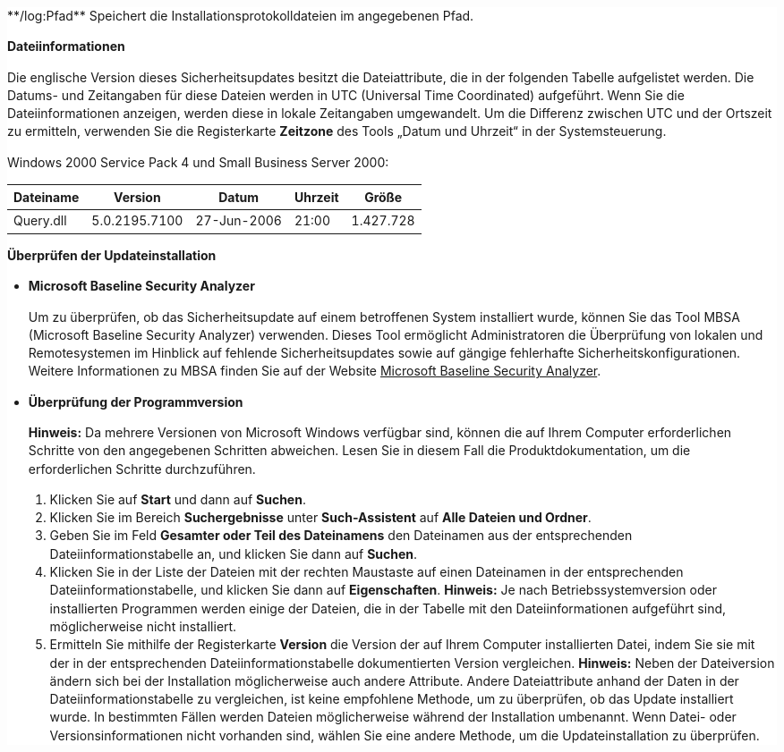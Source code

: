 </tr>
<tr>
<td style="border:1px solid black;">
**/log:Pfad**
</td>
<td style="border:1px solid black;">
Speichert die Installationsprotokolldateien im angegebenen Pfad.
</td>
</tr>
</table>
 
**Dateiinformationen**

Die englische Version dieses Sicherheitsupdates besitzt die Dateiattribute, die in der folgenden Tabelle aufgelistet werden. Die Datums- und Zeitangaben für diese Dateien werden in UTC (Universal Time Coordinated) aufgeführt. Wenn Sie die Dateiinformationen anzeigen, werden diese in lokale Zeitangaben umgewandelt. Um die Differenz zwischen UTC und der Ortszeit zu ermitteln, verwenden Sie die Registerkarte **Zeitzone** des Tools „Datum und Uhrzeit“ in der Systemsteuerung.

Windows 2000 Service Pack 4 und Small Business Server 2000:

| Dateiname | Version       | Datum       | Uhrzeit | Größe     |
|-----------|---------------|-------------|---------|-----------|
| Query.dll | 5.0.2195.7100 | 27-Jun-2006 | 21:00   | 1.427.728 |

**Überprüfen der Updateinstallation**

-   **Microsoft Baseline Security Analyzer**

    Um zu überprüfen, ob das Sicherheitsupdate auf einem betroffenen System installiert wurde, können Sie das Tool MBSA (Microsoft Baseline Security Analyzer) verwenden. Dieses Tool ermöglicht Administratoren die Überprüfung von lokalen und Remotesystemen im Hinblick auf fehlende Sicherheitsupdates sowie auf gängige fehlerhafte Sicherheitskonfigurationen. Weitere Informationen zu MBSA finden Sie auf der Website [Microsoft Baseline Security Analyzer](http://www.microsoft.com/germany/technet/sicherheit/tools/mbsa.mspx).

-   **Überprüfung der Programmversion**

    **Hinweis:** Da mehrere Versionen von Microsoft Windows verfügbar sind, können die auf Ihrem Computer erforderlichen Schritte von den angegebenen Schritten abweichen. Lesen Sie in diesem Fall die Produktdokumentation, um die erforderlichen Schritte durchzuführen.

    1.  Klicken Sie auf **Start** und dann auf **Suchen**.
    2.  Klicken Sie im Bereich **Suchergebnisse** unter **Such-Assistent** auf **Alle Dateien und Ordner**.
    3.  Geben Sie im Feld **Gesamter oder Teil des Dateinamens** den Dateinamen aus der entsprechenden Dateiinformationstabelle an, und klicken Sie dann auf **Suchen**.
    4.  Klicken Sie in der Liste der Dateien mit der rechten Maustaste auf einen Dateinamen in der entsprechenden Dateiinformationstabelle, und klicken Sie dann auf **Eigenschaften**.
        **Hinweis:** Je nach Betriebssystemversion oder installierten Programmen werden einige der Dateien, die in der Tabelle mit den Dateiinformationen aufgeführt sind, möglicherweise nicht installiert.
    5.  Ermitteln Sie mithilfe der Registerkarte **Version** die Version der auf Ihrem Computer installierten Datei, indem Sie sie mit der in der entsprechenden Dateiinformationstabelle dokumentierten Version vergleichen.
        **Hinweis:** Neben der Dateiversion ändern sich bei der Installation möglicherweise auch andere Attribute. Andere Dateiattribute anhand der Daten in der Dateiinformationstabelle zu vergleichen, ist keine empfohlene Methode, um zu überprüfen, ob das Update installiert wurde. In bestimmten Fällen werden Dateien möglicherweise während der Installation umbenannt. Wenn Datei- oder Versionsinformationen nicht vorhanden sind, wählen Sie eine andere Methode, um die Updateinstallation zu überprüfen.
